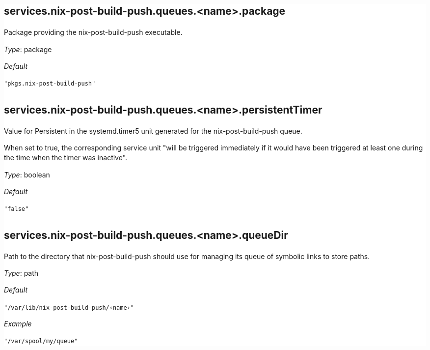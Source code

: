 
## services.nix-post-build-push.queues.\<name\>.package
Package providing the <command>nix-post-build-push</command> executable.


*_Type_*:
package


*_Default_*
```
"pkgs.nix-post-build-push"
```




## services.nix-post-build-push.queues.\<name\>.persistentTimer
Value for <literal>Persistent</literal> in the <citerefentry><refentrytitle>systemd.timer</refentrytitle><manvolnum>5</manvolnum></citerefentry> unit
generated for the <command>nix-post-build-push</command> queue.

When set to <literal>true</literal>, the corresponding service unit "will be triggered
immediately if it would have been triggered at least one during the
time when the timer was inactive".


*_Type_*:
boolean


*_Default_*
```
"false"
```




## services.nix-post-build-push.queues.\<name\>.queueDir
Path to the directory that <command>nix-post-build-push</command>
should use for managing its queue of symbolic links to store
paths.


*_Type_*:
path


*_Default_*
```
"/var/lib/nix-post-build-push/‹name›"
```


*_Example_*
```
"/var/spool/my/queue"
```
